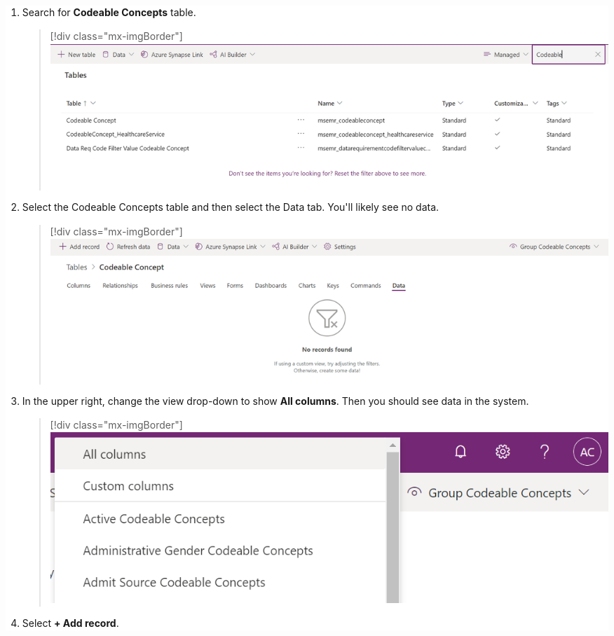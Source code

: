 1. Search for **Codeable Concepts** table.

    > [!div class="mx-imgBorder"]
    > [![Screenshot of the Tables view showing the search results.](../media/codeable.png)](../media/codeable.png#lightbox)

1. Select the Codeable Concepts table and then select the Data tab. You'll likely see no data.

    > [!div class="mx-imgBorder"]
    > [![Screenshot of the Data view for the table.](../media/data.png)](../media/data.png#lightbox)

1. In the upper right, change the view drop-down to show **All columns**. Then you should see data in the system.

    > [!div class="mx-imgBorder"]
    > [![Screenshot of the drop-down box showing All columns.](../media/all.png)](../media/all.png#lightbox)

1. Select **+ Add record**.
